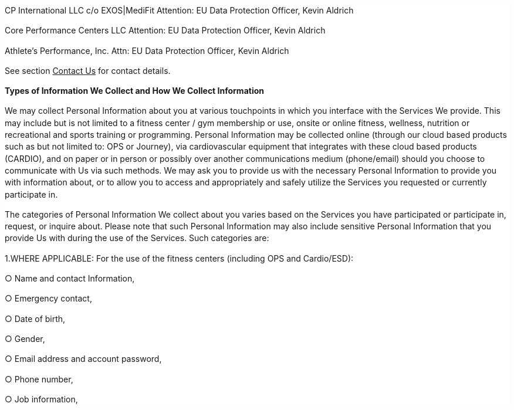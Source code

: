 

CP International LLC c/o EXOS|MediFit Attention: EU Data Protection Officer, Kevin Aldrich



Core Performance Centers LLC Attention: EU Data Protection Officer, Kevin Aldrich



Athlete’s Performance, Inc. Attn: EU Data Protection Officer, Kevin Aldrich



See section [Contact Us](#contact) for contact details.





**<a name="types-of-info"></a>Types of Information We Collect and How We Collect Information**



We may collect Personal Information about you at various touchpoints in which you interface with the Services We provide. This may include but is not limited to a fitness center / gym membership or use, onsite or online fitness, wellness, nutrition or recreational and sports training or programming. Personal Information may be collected online (through our cloud based products such as but not limited to: OPS or Journey), via cardiovascular equipment that integrates with these cloud based products (CARDIO), and on paper or in person or possibly over another communications medium (phone/email) should you choose to communicate with Us via such methods. We may ask you to provide us with the necessary Personal Information to provide you with information about, or to allow you to access and appropriately and safely utilize the Services you requested or currently participate in.



The categories of Personal Information We collect about you varies based on the Services you have participated or participate in, request, or inquire about. Please note that such Personal Information may also include sensitive Personal Information that you provide Us with during the use of the Services. Such categories are:



1.WHERE APPLICABLE: For the use of the fitness centers (including OPS and Cardio/ESD):



○ Name and contact Information,



○ Emergency contact,



○ Date of birth,



○ Gender,



○ Email address and account password,



○ Phone number,



○ Job information,
